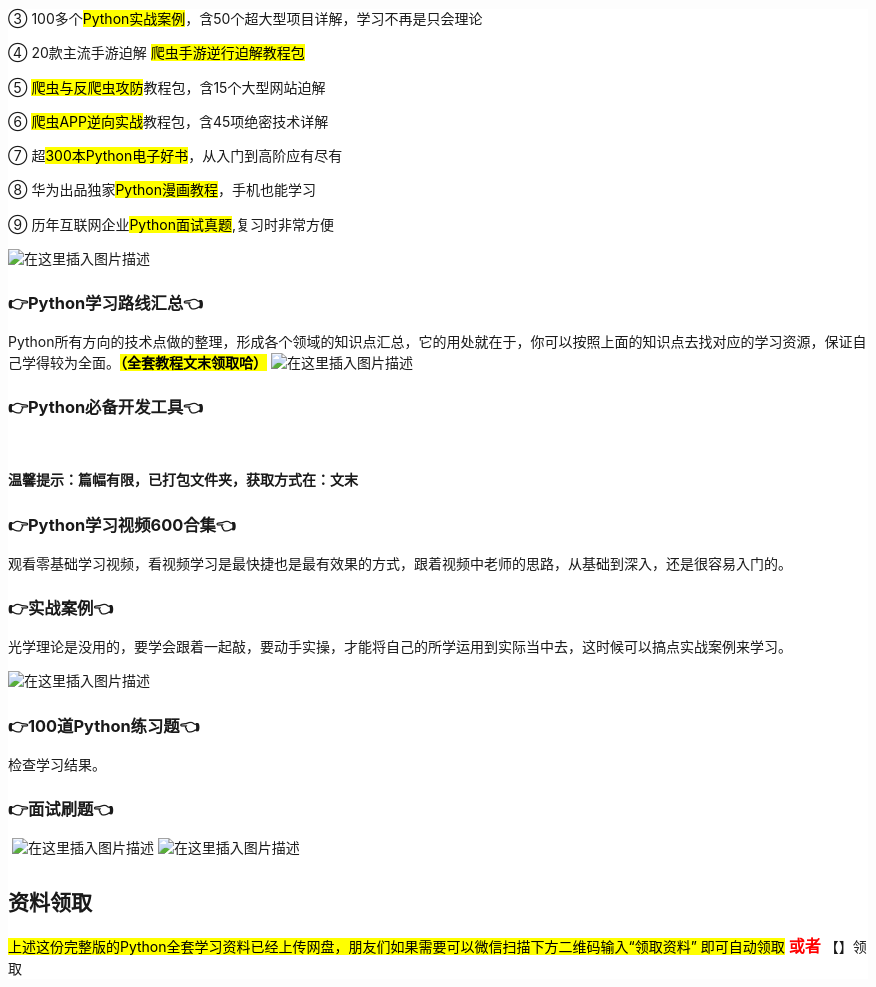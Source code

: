 ③ 100多个<mark>Python实战案例</mark>，含50个超大型项目详解，学习不再是只会理论

④ 20款主流手游迫解 <mark>爬虫手游逆行迫解教程包</mark>

⑤ <mark>爬虫与反爬虫攻防</mark>教程包，含15个大型网站迫解

⑥ <mark>爬虫APP逆向实战</mark>教程包，含45项绝密技术详解

⑦ 超<mark>300本Python电子好书</mark>，从入门到高阶应有尽有

⑧ 华为出品独家<mark>Python漫画教程</mark>，手机也能学习

⑨ 历年互联网企业<mark>Python面试真题</mark>,复习时非常方便

<img src="https://img-blog.csdnimg.cn/7c1055f9bb6e41af9262556bdf20e084.png#pic_center" alt="在这里插入图片描述">

### 👉Python学习路线汇总👈

Python所有方向的技术点做的整理，形成各个领域的知识点汇总，它的用处就在于，你可以按照上面的知识点去找对应的学习资源，保证自己学得较为全面。<mark>**（全套教程文末领取哈）**</mark> <img src="https://img-blog.csdnimg.cn/9f969354b48f4e3ab0253e89203deca2.png#pic_center" alt="在这里插入图片描述">

### 👉Python必备开发工具👈

<img src="https://img-blog.csdnimg.cn/img_convert/6be280b059df8debff4a4b52d6a6ad1f.png#pic_center" alt="">

**温馨提示：篇幅有限，已打包文件夹，获取方式在：文末**

### 👉Python学习视频600合集👈

观看零基础学习视频，看视频学习是最快捷也是最有效果的方式，跟着视频中老师的思路，从基础到深入，还是很容易入门的。 <img src="https://img-blog.csdnimg.cn/img_convert/f2a1e9c7368b6ac7d169ab4147b537f4.png#pic_center" alt="">

### 👉实战案例👈

光学理论是没用的，要学会跟着一起敲，要动手实操，才能将自己的所学运用到实际当中去，这时候可以搞点实战案例来学习。

<img src="https://img-blog.csdnimg.cn/6cf364e7eeb64b0da07021bce5a59ec6.png#pic_center" alt="在这里插入图片描述">

### 👉100道Python练习题👈

检查学习结果。<img src="https://img-blog.csdnimg.cn/img_convert/15bc30b75e1de8c9fa2daab3742d4430.png#pic_center" alt="">

### 👉面试刷题👈

<img src="https://img-blog.csdnimg.cn/img_convert/99f6475fb1237ba21e45d55c67bf83f4.png#pic_center" alt="">

<img src="https://img-blog.csdnimg.cn/3360d1bcb588491dac483ff4c30fb05c.png#pic_center" alt="在这里插入图片描述">

<img src="https://img-blog.csdnimg.cn/49fe592a1ae644c2822a1b4a850724cd.png#pic_center" alt="在这里插入图片描述">

## 资料领取

<mark>上述这份完整版的Python全套学习资料已经上传网盘，朋友们如果需要可以微信扫描下方二维码输入“领取资料” 即可自动领取</mark> <font color="red" size="3"> **或者**</font> 【】领取

